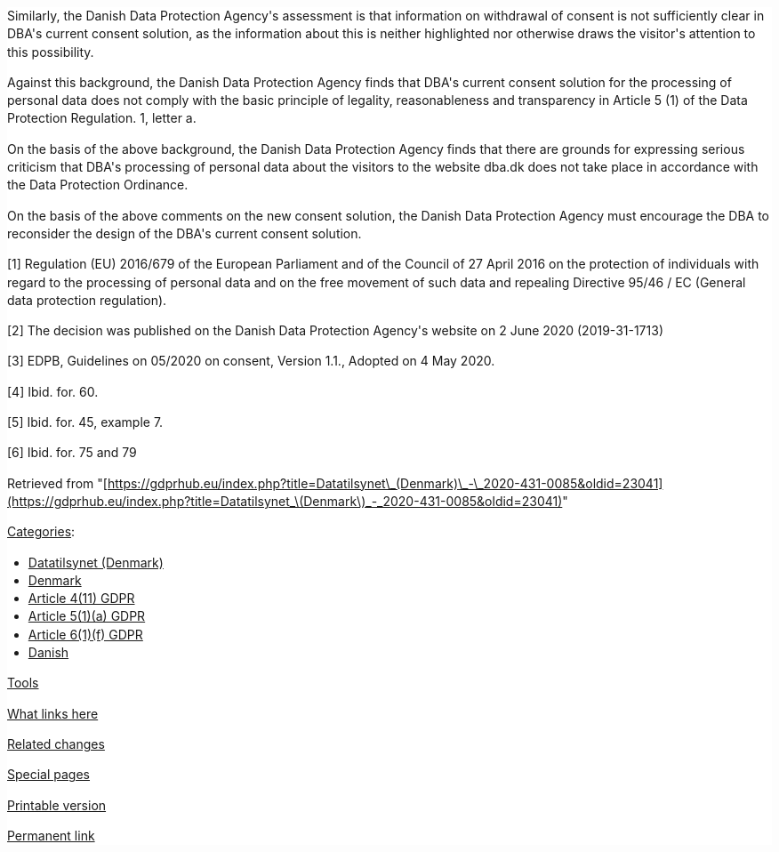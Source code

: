 Similarly, the Danish Data Protection Agency's assessment is that information on withdrawal of consent is not sufficiently clear in DBA's current consent solution, as the information about this is neither highlighted nor otherwise draws the visitor's attention to this possibility.

Against this background, the Danish Data Protection Agency finds that DBA's current consent solution for the processing of personal data does not comply with the basic principle of legality, reasonableness and transparency in Article 5 (1) of the Data Protection Regulation. 1, letter a.

On the basis of the above background, the Danish Data Protection Agency finds that there are grounds for expressing serious criticism that DBA's processing of personal data about the visitors to the website dba.dk does not take place in accordance with the Data Protection Ordinance.

On the basis of the above comments on the new consent solution, the Danish Data Protection Agency must encourage the DBA to reconsider the design of the DBA's current consent solution.

\[1\] Regulation (EU) 2016/679 of the European Parliament and of the Council of 27 April 2016 on the protection of individuals with regard to the processing of personal data and on the free movement of such data and repealing Directive 95/46 / EC (General data protection regulation).

\[2\] The decision was published on the Danish Data Protection Agency's website on 2 June 2020 (2019-31-1713)

\[3\] EDPB, Guidelines on 05/2020 on consent, Version 1.1., Adopted on 4 May 2020.

\[4\] Ibid. for. 60.

\[5\] Ibid. for. 45, example 7.

\[6\] Ibid. for. 75 and 79

Retrieved from "[https://gdprhub.eu/index.php?title=Datatilsynet\_(Denmark)\_-\_2020-431-0085&oldid=23041](https://gdprhub.eu/index.php?title=Datatilsynet_\(Denmark\)_-_2020-431-0085&oldid=23041)"

[Categories](/index.php?title=Special:Categories "Special:Categories"):

*   [Datatilsynet (Denmark)](/index.php?title=Category:Datatilsynet_\(Denmark\) "Category:Datatilsynet (Denmark)")
*   [Denmark](/index.php?title=Category:Denmark "Category:Denmark")
*   [Article 4(11) GDPR](/index.php?title=Category:Article_4\(11\)_GDPR "Category:Article 4(11) GDPR")
*   [Article 5(1)(a) GDPR](/index.php?title=Category:Article_5\(1\)\(a\)_GDPR "Category:Article 5(1)(a) GDPR")
*   [Article 6(1)(f) GDPR](/index.php?title=Category:Article_6\(1\)\(f\)_GDPR "Category:Article 6(1)(f) GDPR")
*   [Danish](/index.php?title=Category:Danish "Category:Danish")

[Tools](#)

[What links here](/index.php?title=Special:WhatLinksHere/Datatilsynet_\(Denmark\)_-_2020-431-0085 "A list of all wiki pages that link here [j]")

[Related changes](/index.php?title=Special:RecentChangesLinked/Datatilsynet_\(Denmark\)_-_2020-431-0085 "Recent changes in pages linked from this page [k]")

[Special pages](/index.php?title=Special:SpecialPages "A list of all special pages [q]")

[Printable version](javascript:print\(\); "Printable version of this page [p]")

[Permanent link](/index.php?title=Datatilsynet_\(Denmark\)_-_2020-431-0085&oldid=23041 "Permanent link to this revision of this page")
